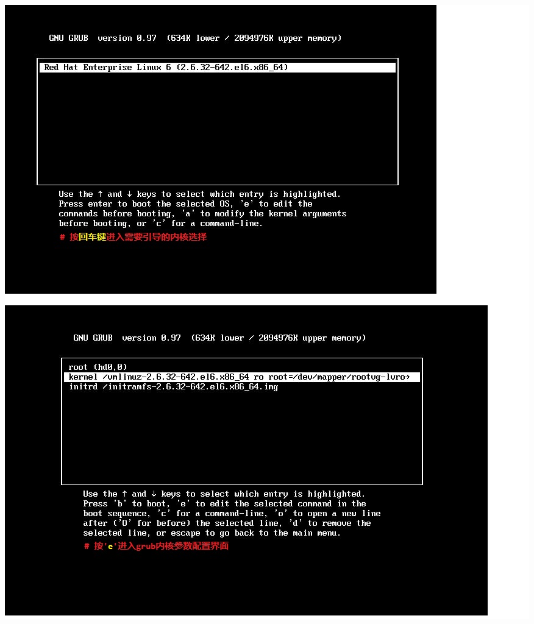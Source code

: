   ![](https://github.com/Alberthua-Perl/tech-docs/blob/master/images/linux-install-boot-troubleshoot/rhel6-break-root-password-2.jpg)
  
  ![](https://github.com/Alberthua-Perl/tech-docs/blob/master/images/linux-install-boot-troubleshoot/rhel6-break-root-password-3.jpg)
  